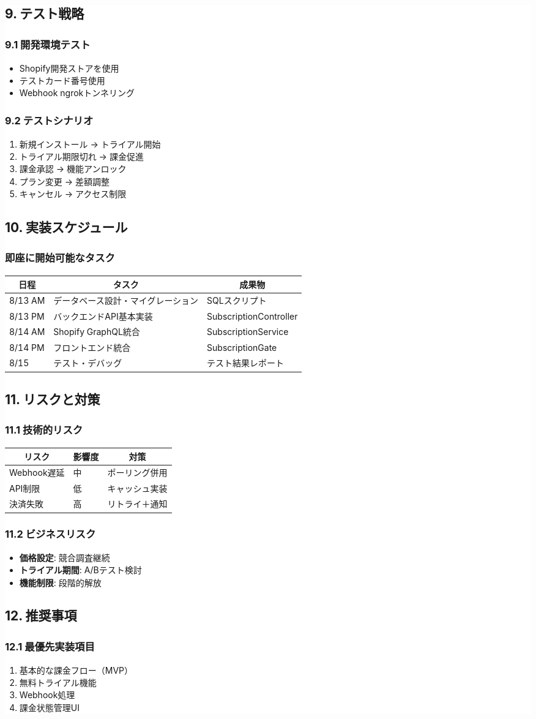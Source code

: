 ## 9. テスト戦略

### 9.1 開発環境テスト
- Shopify開発ストアを使用
- テストカード番号使用
- Webhook ngrokトンネリング

### 9.2 テストシナリオ
1. 新規インストール → トライアル開始
2. トライアル期限切れ → 課金促進
3. 課金承認 → 機能アンロック
4. プラン変更 → 差額調整
5. キャンセル → アクセス制限

## 10. 実装スケジュール

### 即座に開始可能なタスク
| 日程 | タスク | 成果物 |
|------|--------|--------|
| 8/13 AM | データベース設計・マイグレーション | SQLスクリプト |
| 8/13 PM | バックエンドAPI基本実装 | SubscriptionController |
| 8/14 AM | Shopify GraphQL統合 | SubscriptionService |
| 8/14 PM | フロントエンド統合 | SubscriptionGate |
| 8/15 | テスト・デバッグ | テスト結果レポート |

## 11. リスクと対策

### 11.1 技術的リスク
| リスク | 影響度 | 対策 |
|--------|--------|------|
| Webhook遅延 | 中 | ポーリング併用 |
| API制限 | 低 | キャッシュ実装 |
| 決済失敗 | 高 | リトライ＋通知 |

### 11.2 ビジネスリスク
- **価格設定**: 競合調査継続
- **トライアル期間**: A/Bテスト検討
- **機能制限**: 段階的解放

## 12. 推奨事項

### 12.1 最優先実装項目
1. 基本的な課金フロー（MVP）
2. 無料トライアル機能
3. Webhook処理
4. 課金状態管理UI
